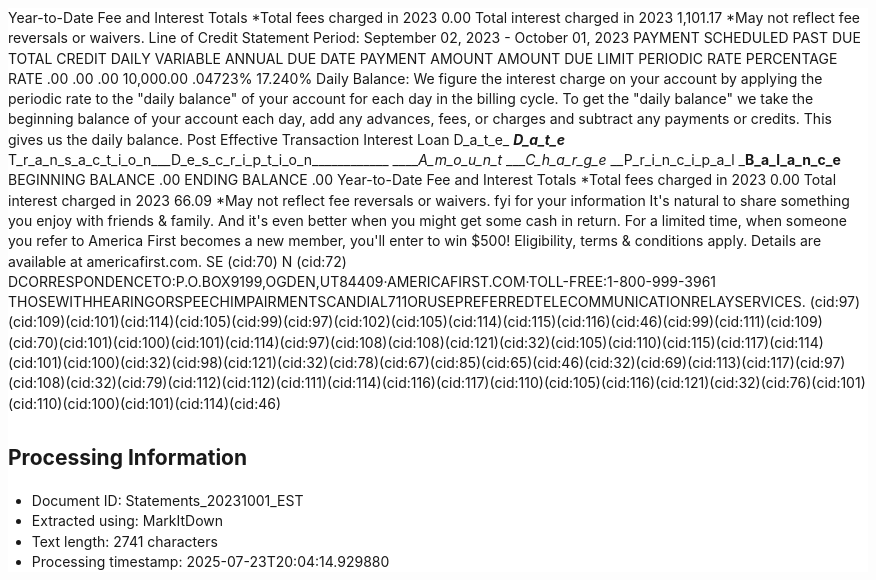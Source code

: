 Year-to-Date Fee and Interest Totals
*Total fees charged in 2023 0.00
Total interest charged in 2023 1,101.17
*May not reflect fee reversals or waivers.
Line of Credit
Statement Period: September 02, 2023 - October 01, 2023
PAYMENT SCHEDULED PAST DUE TOTAL CREDIT DAILY VARIABLE ANNUAL
DUE DATE PAYMENT AMOUNT AMOUNT DUE LIMIT PERIODIC RATE PERCENTAGE RATE
.00 .00 .00 10,000.00 .04723% 17.240%
Daily Balance: We figure the interest charge on your account by applying the periodic rate to the "daily balance" of
your account for each day in the billing cycle. To get the "daily balance" we take the beginning balance of your
account each day, add any advances, fees, or charges and subtract any payments or credits. This gives us the daily
balance.
Post Effective Transaction Interest Loan
D_a_t_e_ ___D_a_t_e___ T_r_a_n_s_a_c_t_i_o_n___D_e_s_c_r_i_p_t_i_o_n____________ _____A_m_o_u_n_t_ ____C_h_a_r_g_e_ __P_r_i_n_c_i_p_a_l ___B_a_l_a_n_c_e__
BEGINNING BALANCE .00
ENDING BALANCE .00
Year-to-Date Fee and Interest Totals
*Total fees charged in 2023 0.00
Total interest charged in 2023 66.09
*May not reflect fee reversals or waivers.
fyi for your information
It's natural to share something you enjoy with friends & family. And it's even better when you might get
some cash in return. For a limited time, when someone you refer to America First becomes a new
member, you'll enter to win $500! Eligibility, terms & conditions apply. Details are available at
americafirst.com.
SE (cid:70) N (cid:72) DCORRESPONDENCETO:P.O.BOX9199,OGDEN,UT84409·AMERICAFIRST.COM·TOLL-FREE:1-800-999-3961
THOSEWITHHEARINGORSPEECHIMPAIRMENTSCANDIAL711ORUSEPREFERREDTELECOMMUNICATIONRELAYSERVICES.
(cid:97)(cid:109)(cid:101)(cid:114)(cid:105)(cid:99)(cid:97)(cid:102)(cid:105)(cid:114)(cid:115)(cid:116)(cid:46)(cid:99)(cid:111)(cid:109)
(cid:70)(cid:101)(cid:100)(cid:101)(cid:114)(cid:97)(cid:108)(cid:108)(cid:121)(cid:32)(cid:105)(cid:110)(cid:115)(cid:117)(cid:114)(cid:101)(cid:100)(cid:32)(cid:98)(cid:121)(cid:32)(cid:78)(cid:67)(cid:85)(cid:65)(cid:46)(cid:32)(cid:69)(cid:113)(cid:117)(cid:97)(cid:108)(cid:32)(cid:79)(cid:112)(cid:112)(cid:111)(cid:114)(cid:116)(cid:117)(cid:110)(cid:105)(cid:116)(cid:121)(cid:32)(cid:76)(cid:101)(cid:110)(cid:100)(cid:101)(cid:114)(cid:46)

## Processing Information
- Document ID: Statements_20231001_EST
- Extracted using: MarkItDown
- Text length: 2741 characters
- Processing timestamp: 2025-07-23T20:04:14.929880